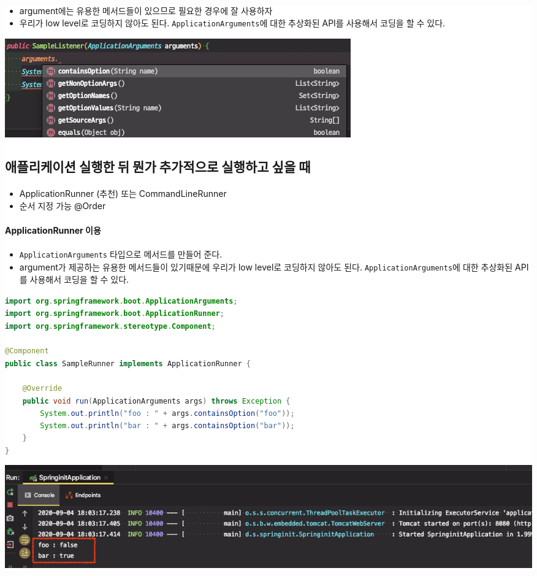 

* argument에는 유용한 메서드들이 있으므로 필요한 경우에 잘 사용하자
* 우리가 low level로 코딩하지 않아도 된다. `ApplicationArguments`에 대한 추상화된 API를 사용해서 코딩을 할 수 있다.

![image-20200904175639847](/assets/images/SPRING/concepts-utilization/image-20200904175639847.png)



## 애플리케이션 실행한 뒤 뭔가 추가적으로 실행하고 싶을 때

* ApplicationRunner (추천) 또는 CommandLineRunner
* 순서 지정 가능 @Order



#### ApplicationRunner 이용

* `ApplicationArguments` 타입으로 메서드를 만들어 준다.
* argument가 제공하는 유용한 메서드들이 있기때문에 우리가 low level로 코딩하지 않아도 된다. 
  `ApplicationArguments`에 대한 추상화된 API를 사용해서 코딩을 할 수 있다.

```java
import org.springframework.boot.ApplicationArguments;
import org.springframework.boot.ApplicationRunner;
import org.springframework.stereotype.Component;

@Component
public class SampleRunner implements ApplicationRunner {

    @Override
    public void run(ApplicationArguments args) throws Exception {
        System.out.println("foo : " + args.containsOption("foo"));
        System.out.println("bar : " + args.containsOption("bar"));
    }
}
```

![image-20200904180604101](/assets/images/SPRING/concepts-utilization/image-20200904180604101.png)
